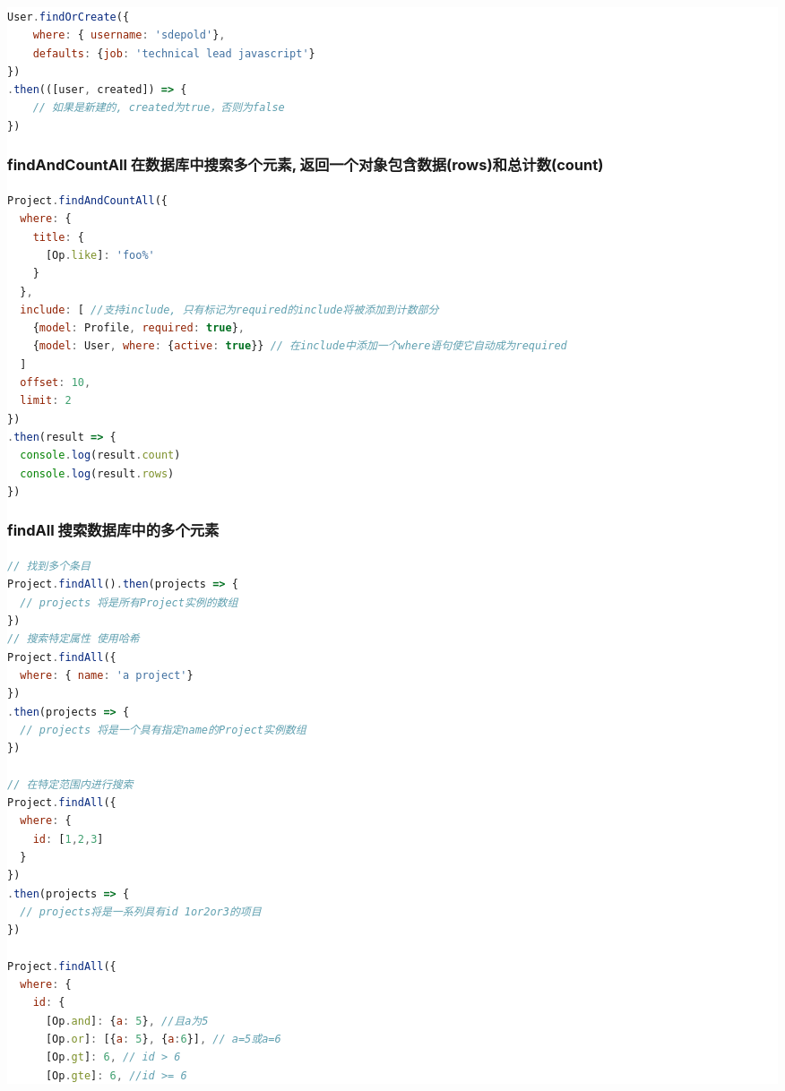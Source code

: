 ```javascript
User.findOrCreate({
	where: { username: 'sdepold'}, 
	defaults: {job: 'technical lead javascript'}
})
.then(([user, created]) => {
	// 如果是新建的, created为true，否则为false
})
```

### findAndCountAll 在数据库中搜索多个元素, 返回一个对象包含数据(rows)和总计数(count)

```javascript
Project.findAndCountAll({
  where: {
    title: {
      [Op.like]: 'foo%'
    }
  },
  include: [ //支持include, 只有标记为required的include将被添加到计数部分
    {model: Profile, required: true},
    {model: User, where: {active: true}} // 在include中添加一个where语句使它自动成为required
  ]
  offset: 10,
  limit: 2
})
.then(result => {
  console.log(result.count)
  console.log(result.rows)
}) 
```

### findAll 搜索数据库中的多个元素

```javascript
// 找到多个条目
Project.findAll().then(projects => {
  // projects 将是所有Project实例的数组
})
// 搜索特定属性 使用哈希
Project.findAll({
  where: { name: 'a project'}
})
.then(projects => {
  // projects 将是一个具有指定name的Project实例数组
})

// 在特定范围内进行搜索
Project.findAll({
  where: {
    id: [1,2,3]
  }
})
.then(projects => {
  // projects将是一系列具有id 1or2or3的项目
})

Project.findAll({
  where: {
    id: {
      [Op.and]: {a: 5}, //且a为5
      [Op.or]: [{a: 5}, {a:6}], // a=5或a=6
      [Op.gt]: 6, // id > 6
      [Op.gte]: 6, //id >= 6
```